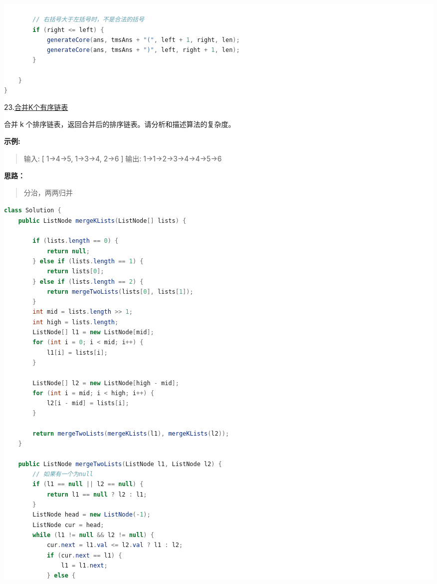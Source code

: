 ```java

        // 右括号大于左括号时，不是合法的括号
        if (right <= left) {
            generateCore(ans, tmsAns + "(", left + 1, right, len);
            generateCore(ans, tmsAns + ")", left, right + 1, len);
        }

    }
}
```

23.[合并K个有序链表](https://leetcode-cn.com/problems/merge-k-sorted-lists/submissions/)

合并 k 个排序链表，返回合并后的排序链表。请分析和描述算法的复杂度。

**示例:**
>输入:
>[
>  1->4->5,
>  1->3->4,
>  2->6
>]
>输出: 1->1->2->3->4->4->5->6

**思路：**
>分治，两两归并

```java
class Solution {
    public ListNode mergeKLists(ListNode[] lists) {

        if (lists.length == 0) {
            return null;
        } else if (lists.length == 1) {
            return lists[0];
        } else if (lists.length == 2) {
            return mergeTwoLists(lists[0], lists[1]);
        }
        int mid = lists.length >> 1;
        int high = lists.length;
        ListNode[] l1 = new ListNode[mid];
        for (int i = 0; i < mid; i++) {
            l1[i] = lists[i];
        }

        ListNode[] l2 = new ListNode[high - mid];
        for (int i = mid; i < high; i++) {
            l2[i - mid] = lists[i];
        }

        return mergeTwoLists(mergeKLists(l1), mergeKLists(l2));
    }

    public ListNode mergeTwoLists(ListNode l1, ListNode l2) {
        // 如果有一个为null
        if (l1 == null || l2 == null) {
            return l1 == null ? l2 : l1;
        }
        ListNode head = new ListNode(-1);
        ListNode cur = head;
        while (l1 != null && l2 != null) {
            cur.next = l1.val <= l2.val ? l1 : l2;
            if (cur.next == l1) {
                l1 = l1.next;
            } else {
```